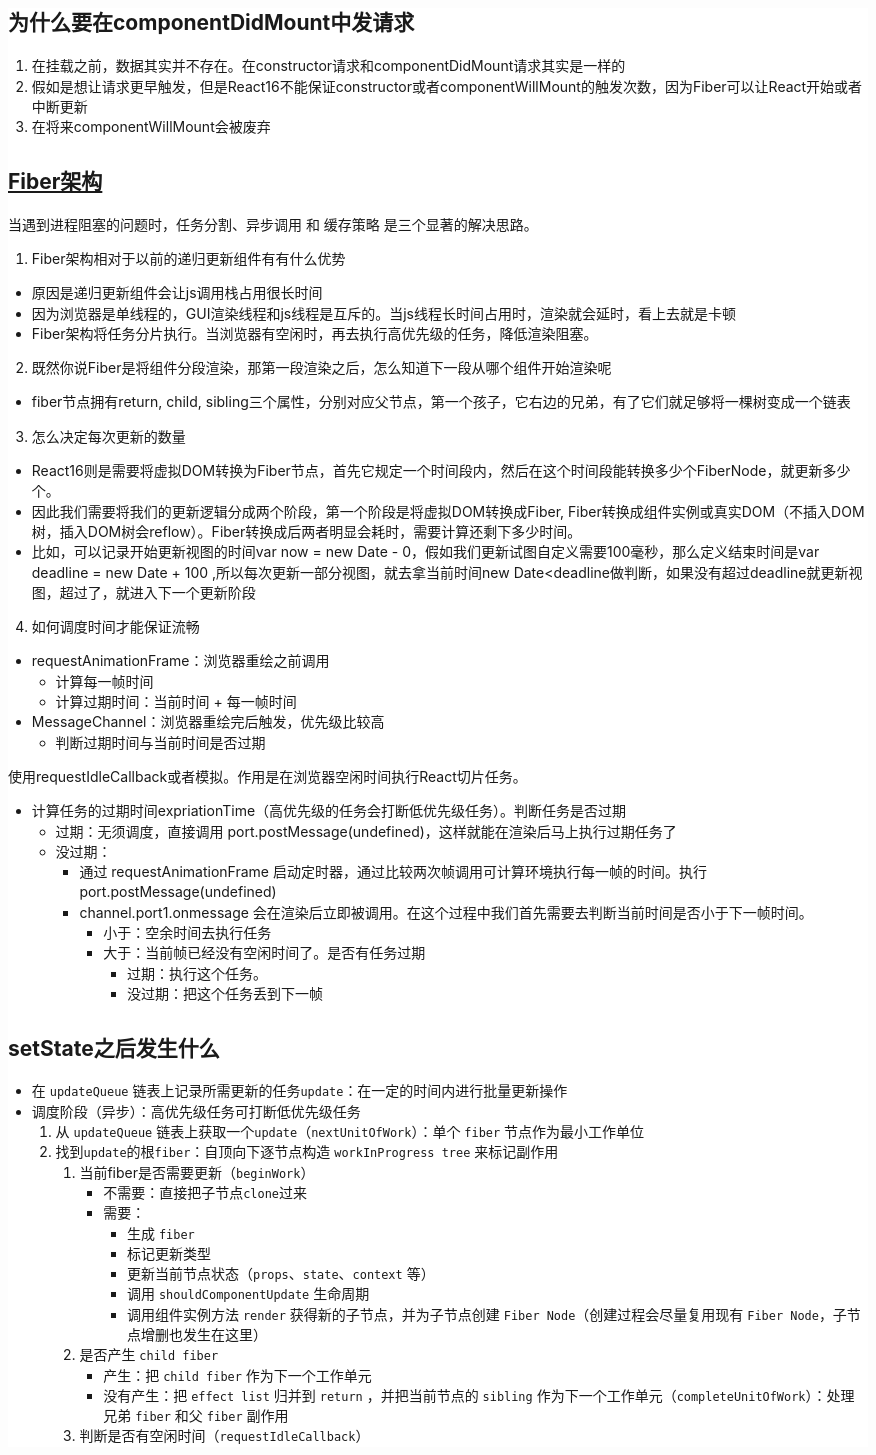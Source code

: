 ## 为什么要在componentDidMount中发请求

1. 在挂载之前，数据其实并不存在。在constructor请求和componentDidMount请求其实是一样的
2. 假如是想让请求更早触发，但是React16不能保证constructor或者componentWillMount的触发次数，因为Fiber可以让React开始或者中断更新
3. 在将来componentWillMount会被废弃

## [Fiber架构](https://zhuanlan.zhihu.com/p/37095662)

当遇到进程阻塞的问题时，任务分割、异步调用 和 缓存策略 是三个显著的解决思路。

1. Fiber架构相对于以前的递归更新组件有有什么优势

- 原因是递归更新组件会让js调用栈占用很长时间
- 因为浏览器是单线程的，GUI渲染线程和js线程是互斥的。当js线程长时间占用时，渲染就会延时，看上去就是卡顿
- Fiber架构将任务分片执行。当浏览器有空闲时，再去执行高优先级的任务，降低渲染阻塞。

2. 既然你说Fiber是将组件分段渲染，那第一段渲染之后，怎么知道下一段从哪个组件开始渲染呢

- fiber节点拥有return, child, sibling三个属性，分别对应父节点，第一个孩子，它右边的兄弟，有了它们就足够将一棵树变成一个链表

3. 怎么决定每次更新的数量

- React16则是需要将虚拟DOM转换为Fiber节点，首先它规定一个时间段内，然后在这个时间段能转换多少个FiberNode，就更新多少个。
- 因此我们需要将我们的更新逻辑分成两个阶段，第一个阶段是将虚拟DOM转换成Fiber, Fiber转换成组件实例或真实DOM（不插入DOM树，插入DOM树会reflow）。Fiber转换成后两者明显会耗时，需要计算还剩下多少时间。
- 比如，可以记录开始更新视图的时间var now = new Date - 0，假如我们更新试图自定义需要100毫秒，那么定义结束时间是var deadline = new Date + 100 ,所以每次更新一部分视图，就去拿当前时间new Date<deadline做判断，如果没有超过deadline就更新视图，超过了，就进入下一个更新阶段

4. 如何调度时间才能保证流畅

- requestAnimationFrame：浏览器重绘之前调用
  - 计算每一帧时间
  - 计算过期时间：当前时间 + 每一帧时间
- MessageChannel：浏览器重绘完后触发，优先级比较高
  - 判断过期时间与当前时间是否过期

使用requestIdleCallback或者模拟。作用是在浏览器空闲时间执行React切片任务。

- 计算任务的过期时间expriationTime（高优先级的任务会打断低优先级任务）。判断任务是否过期
  - 过期：无须调度，直接调用 port.postMessage(undefined)，这样就能在渲染后马上执行过期任务了
  - 没过期：
    - 通过 requestAnimationFrame 启动定时器，通过比较两次帧调用可计算环境执行每一帧的时间。执行port.postMessage(undefined)
    - channel.port1.onmessage 会在渲染后立即被调用。在这个过程中我们首先需要去判断当前时间是否小于下一帧时间。
      - 小于：空余时间去执行任务
      - 大于：当前帧已经没有空闲时间了。是否有任务过期
        - 过期：执行这个任务。
        - 没过期：把这个任务丢到下一帧

## setState之后发生什么

- 在 `updateQueue` 链表上记录所需更新的任务`update`：在一定的时间内进行批量更新操作
- 调度阶段（异步）：高优先级任务可打断低优先级任务
    1. 从 `updateQueue` 链表上获取一个`update`（`nextUnitOfWork`）：单个 `fiber` 节点作为最小工作单位
    2. 找到`update`的根`fiber`：自顶向下逐节点构造 `workInProgress tree` 来标记副作用
        1. 当前fiber是否需要更新（`beginWork`）
            - 不需要：直接把子节点`clone`过来
            - 需要：
                - 生成 `fiber`
                - 标记更新类型
                - 更新当前节点状态（`props`、`state`、`context` 等）
                - 调用 `shouldComponentUpdate` 生命周期
                - 调用组件实例方法 `render` 获得新的子节点，并为子节点创建 `Fiber Node`（创建过程会尽量复用现有 `Fiber Node`，子节点增删也发生在这里）
        2. 是否产生 `child fiber`
            - 产生：把 `child fiber` 作为下一个工作单元
            - 没有产生：把 `effect list` 归并到 `return` ，并把当前节点的 `sibling` 作为下一个工作单元（`completeUnitOfWork`）：处理兄弟 `fiber` 和父 `fiber` 副作用
        4. 判断是否有空闲时间（`requestIdleCallback`）